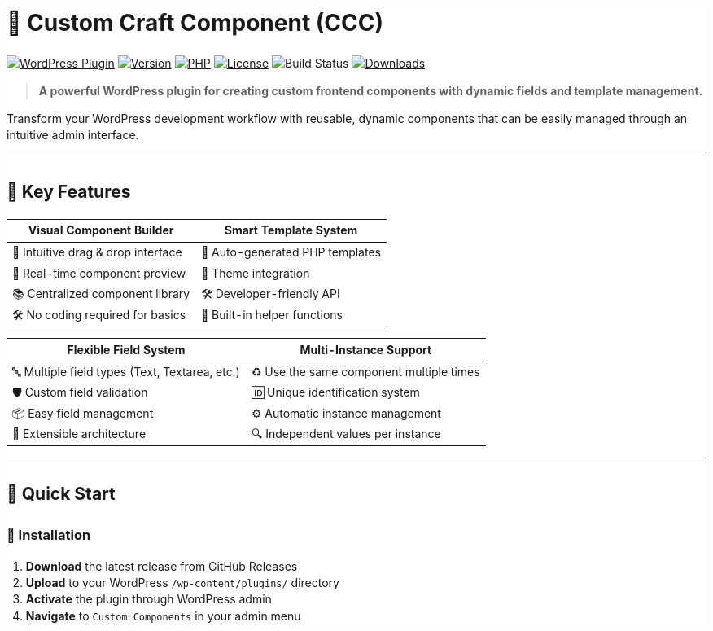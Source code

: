 # 🎨 Custom Craft Component (CCC)

[![WordPress Plugin](https://img.shields.io/badge/WordPress-Plugin-blue.svg)](https://wordpress.org/)
[![Version](https://img.shields.io/badge/Version-1.3.2-orange.svg)](https://github.com/789Abhi/CCC-Plugin/releases)
[![PHP](https://img.shields.io/badge/PHP-7.4+-purple.svg)](https://php.net/)
[![License](https://img.shields.io/badge/License-GPL%20v2+-green.svg)](https://www.gnu.org/licenses/gpl-2.0.html)
![Build Status](https://img.shields.io/badge/build-passing-brightgreen)
[![Downloads](https://img.shields.io/badge/Downloads-1K+-blue.svg)](https://github.com/789Abhi/CCC-Plugin/releases)

> **A powerful WordPress plugin for creating custom frontend components with dynamic fields and template management.**

Transform your WordPress development workflow with reusable, dynamic components that can be easily managed through an intuitive admin interface.

---

## 🌟 Key Features

| Visual Component Builder | Smart Template System |
|--------------------------|------------------------|
| 🎨 Intuitive drag & drop interface  | 📱 Auto-generated PHP templates |
| 🧱 Real-time component preview      | 🧩 Theme integration |
| 📚 Centralized component library    | 🛠️ Developer-friendly API |
| 🛠️ No coding required for basics   | 🧰 Built-in helper functions |

| Flexible Field System | Multi-Instance Support |
|-----------------------|------------------------|
| 🔤 Multiple field types (Text, Textarea, etc.) | ♻️ Use the same component multiple times |
| 🛡️ Custom field validation | 🆔 Unique identification system |
| 📦 Easy field management | ⚙️ Automatic instance management |
| 🔌 Extensible architecture | 🔍 Independent values per instance |

---

## 🚀 Quick Start

### 🔧 Installation

1. **Download** the latest release from [GitHub Releases](https://github.com/789Abhi/CCC-Plugin/releases)
2. **Upload** to your WordPress `/wp-content/plugins/` directory
3. **Activate** the plugin through WordPress admin
4. **Navigate** to `Custom Components` in your admin menu
